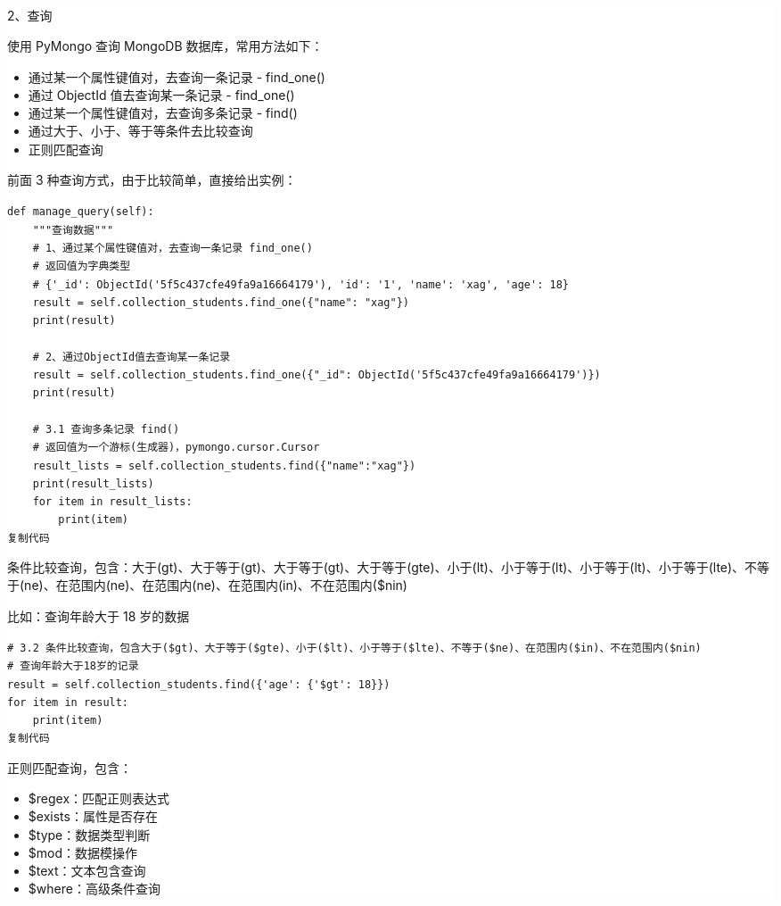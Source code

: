 2、查询

使用 PyMongo 查询 MongoDB 数据库，常用方法如下：

- 通过某一个属性键值对，去查询一条记录 - find_one()
- 通过 ObjectId 值去查询某一条记录 - find_one()
- 通过某一个属性键值对，去查询多条记录 - find()
- 通过大于、小于、等于等条件去比较查询
- 正则匹配查询

前面 3 种查询方式，由于比较简单，直接给出实例：

```
def manage_query(self):
    """查询数据"""
    # 1、通过某个属性键值对，去查询一条记录 find_one()
    # 返回值为字典类型
    # {'_id': ObjectId('5f5c437cfe49fa9a16664179'), 'id': '1', 'name': 'xag', 'age': 18}
    result = self.collection_students.find_one({"name": "xag"})
    print(result)

    # 2、通过ObjectId值去查询某一条记录
    result = self.collection_students.find_one({"_id": ObjectId('5f5c437cfe49fa9a16664179')})
    print(result)

    # 3.1 查询多条记录 find()
    # 返回值为一个游标(生成器)，pymongo.cursor.Cursor
    result_lists = self.collection_students.find({"name":"xag"})
    print(result_lists)
    for item in result_lists:
        print(item)
复制代码
```

条件比较查询，包含：大于(gt)、大于等于(gt)、大于等于(gt)、大于等于(gte)、小于(lt)、小于等于(lt)、小于等于(lt)、小于等于(lte)、不等于(ne)、在范围内(ne)、在范围内(ne)、在范围内(in)、不在范围内($nin)

比如：查询年龄大于 18 岁的数据

```
# 3.2 条件比较查询，包含大于($gt)、大于等于($gte)、小于($lt)、小于等于($lte)、不等于($ne)、在范围内($in)、不在范围内($nin)
# 查询年龄大于18岁的记录
result = self.collection_students.find({'age': {'$gt': 18}})
for item in result:
    print(item)
复制代码
```

正则匹配查询，包含：

- $regex：匹配正则表达式
- $exists：属性是否存在
- $type：数据类型判断
- $mod：数据模操作
- $text：文本包含查询
- $where：高级条件查询
